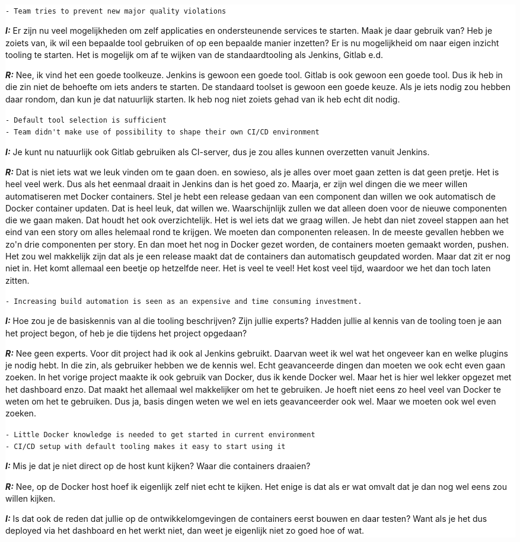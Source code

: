     - Team tries to prevent new major quality violations

***I:*** Er zijn nu veel mogelijkheden om zelf applicaties en ondersteunende services te starten. Maak je daar gebruik van? Heb je zoiets van, ik wil een bepaalde tool gebruiken of op een bepaalde manier inzetten? Er is nu mogelijkheid om naar eigen inzicht tooling te starten. Het is mogelijk om af te wijken van de standaardtooling als Jenkins, Gitlab e.d.

***R:*** Nee, ik vind het een goede toolkeuze. Jenkins is gewoon een goede tool. Gitlab is ook gewoon een goede tool. Dus ik heb in die zin niet de behoefte om iets anders te starten. De standaard toolset is gewoon een goede keuze. Als je iets nodig zou hebben daar rondom, dan kun je dat natuurlijk starten. Ik heb nog niet zoiets gehad van ik heb echt dit nodig.

    - Default tool selection is sufficient
    - Team didn't make use of possibility to shape their own CI/CD environment

***I:*** Je kunt nu natuurlijk ook Gitlab gebruiken als CI-server, dus je zou alles kunnen overzetten vanuit Jenkins.

***R:*** Dat is niet iets wat we leuk vinden om te gaan doen. en sowieso, als je alles over moet gaan zetten is dat geen pretje. Het is heel veel werk. Dus als het eenmaal draait in Jenkins dan is het goed zo. Maarja, er zijn wel dingen die we meer willen automatiseren met Docker containers. Stel je hebt een release gedaan van een component dan willen we ook automatisch de Docker container updaten. Dat is heel leuk, dat willen we. Waarschijnlijk zullen we dat alleen doen voor de nieuwe componenten die we gaan maken. Dat houdt het ook overzichtelijk. Het is wel iets dat we graag willen. Je hebt dan niet zoveel stappen aan het eind van een story om alles helemaal rond te krijgen. We moeten dan componenten releasen. In de meeste gevallen hebben we zo'n drie componenten per story. En dan moet het nog in Docker gezet worden, de containers moeten gemaakt worden, pushen. Het zou wel makkelijk zijn dat als je een release maakt dat de containers dan automatisch geupdated worden. Maar dat zit er nog niet in. Het komt allemaal een beetje op hetzelfde neer. Het is veel te veel! Het kost veel tijd, waardoor we het dan toch laten zitten.

    - Increasing build automation is seen as an expensive and time consuming investment.

***I:*** Hoe zou je de basiskennis van al die tooling beschrijven? Zijn jullie experts? Hadden jullie al kennis van de tooling toen je aan het project begon, of heb je die tijdens het project opgedaan?

***R:*** Nee geen experts. Voor dit project had ik ook al Jenkins gebruikt. Daarvan weet ik wel wat het ongeveer kan en welke plugins je nodig hebt. In die zin, als gebruiker hebben we de kennis wel. Echt geavanceerde dingen dan moeten we ook echt even gaan zoeken. In het vorige project maakte ik ook gebruik van Docker, dus ik kende Docker wel. Maar het is hier wel lekker opgezet met het dashboard enzo. Dat maakt het allemaal wel makkelijker om het te gebruiken. Je hoeft niet eens zo heel veel van Docker te weten om het te gebruiken. Dus ja, basis dingen weten we wel en iets geavanceerder ook wel. Maar we moeten ook wel even zoeken.

    - Little Docker knowledge is needed to get started in current environment
    - CI/CD setup with default tooling makes it easy to start using it

***I:*** Mis je dat je niet direct op de host kunt kijken? Waar die containers draaien?

***R:*** Nee, op de Docker host hoef ik eigenlijk zelf niet echt te kijken. Het enige is dat als er wat omvalt dat je dan nog wel eens zou willen kijken.

***I:*** Is dat ook de reden dat jullie op de ontwikkelomgevingen de containers eerst bouwen en daar testen? Want als je het dus deployed via het dashboard en het werkt niet, dan weet je eigenlijk niet zo goed hoe of wat.
